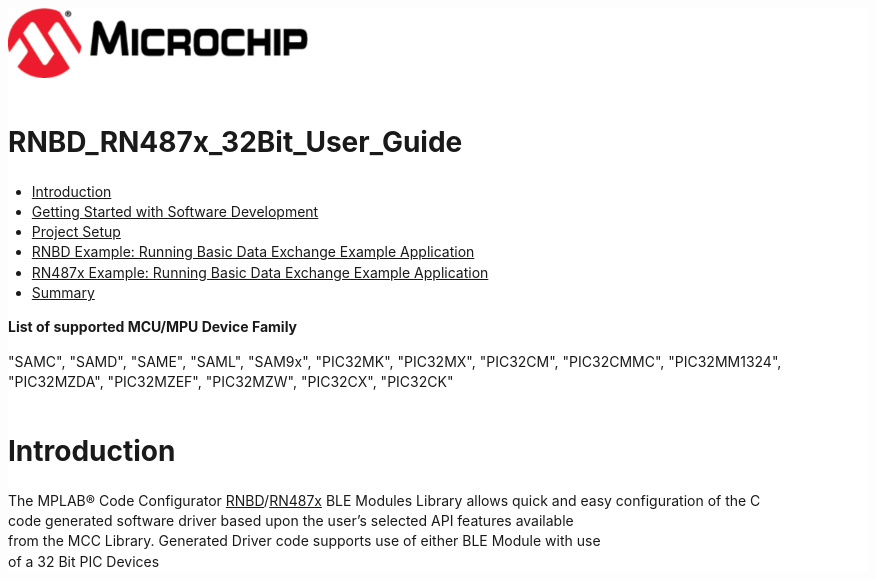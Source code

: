 <a href="https://www.microchip.com" rel="nofollow"><img src="media/microchip.png" alt="MCHP" width="300"/></a>

# RNBD\_RN487x\_32Bit\_User\_Guide

-   [Introduction](#introduction)
-   [Getting Started with Software Development](#getting-started-with-software-development)
-   [Project Setup](#project-setup)
-   [RNBD Example: Running Basic Data Exchange Example Application](#rnbd-example:-running-basic-data-exchange-example-application)
-   [RN487x Example: Running Basic Data Exchange Example Application](#rn487x-example:-running-basic-data-exchange-example-application)
-   [Summary](#summary)


**List of supported MCU/MPU Device Family**

"SAMC",
"SAMD",
"SAME",
"SAML",
"SAM9x",
"PIC32MK",
"PIC32MX",
"PIC32CM",
"PIC32CMMC",
"PIC32MM1324",
"PIC32MZDA",
"PIC32MZEF",
"PIC32MZW",
"PIC32CX",
"PIC32CK"



# Introduction<a name="introduction"></a>

The MPLAB® Code Configurator [RNBD](http://mchpweb:4576/SpecIndex_FileAttach/TPT_20227216811993/70005514A.pdf)/[RN487x](https://www.microchip.com/en-us/product/RN4870) BLE Modules Library allows quick and easy configuration of the C<br /> code generated software driver based upon the user’s selected API features available<br /> from the MCC Library. Generated Driver code supports use of either BLE Module with use<br /> of a 32 Bit PIC Devices
